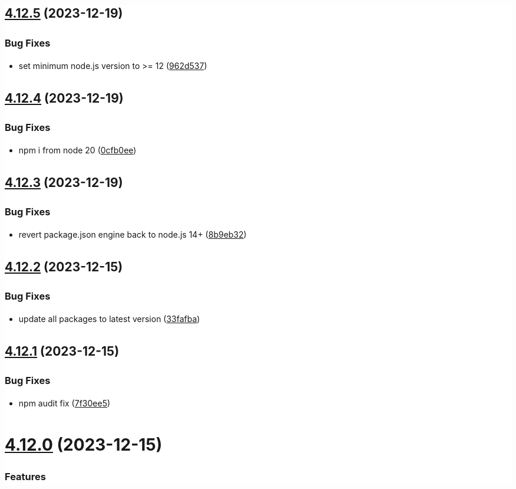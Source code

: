 ## [4.12.5](https://github.com/CodeGenieApp/serverless-express/compare/v4.12.4...v4.12.5) (2023-12-19)


### Bug Fixes

* set minimum node.js version to >= 12 ([962d537](https://github.com/CodeGenieApp/serverless-express/commit/962d53753bc4fe92afcb316449d2d25fbf45ad7d))

## [4.12.4](https://github.com/CodeGenieApp/serverless-express/compare/v4.12.3...v4.12.4) (2023-12-19)


### Bug Fixes

* npm i from node 20 ([0cfb0ee](https://github.com/CodeGenieApp/serverless-express/commit/0cfb0ee1223bf9bd994cd8a17c97e8d81aca1f01))

## [4.12.3](https://github.com/CodeGenieApp/serverless-express/compare/v4.12.2...v4.12.3) (2023-12-19)


### Bug Fixes

* revert package.json engine back to node.js 14+ ([8b9eb32](https://github.com/CodeGenieApp/serverless-express/commit/8b9eb3211648e814e75ba22b581d9ceeea926c85))

## [4.12.2](https://github.com/CodeGenieApp/serverless-express/compare/v4.12.1...v4.12.2) (2023-12-15)


### Bug Fixes

* update all packages to latest version ([33fafba](https://github.com/CodeGenieApp/serverless-express/commit/33fafbacc984c23e2e2aaa9e3d96ac69719a25e9))

## [4.12.1](https://github.com/CodeGenieApp/serverless-express/compare/v4.12.0...v4.12.1) (2023-12-15)


### Bug Fixes

* npm audit fix ([7f30ee5](https://github.com/CodeGenieApp/serverless-express/commit/7f30ee512ca5be801337c6627b9df52d19cc6053))

# [4.12.0](https://github.com/CodeGenieApp/serverless-express/compare/v4.11.1...v4.12.0) (2023-12-15)


### Features
